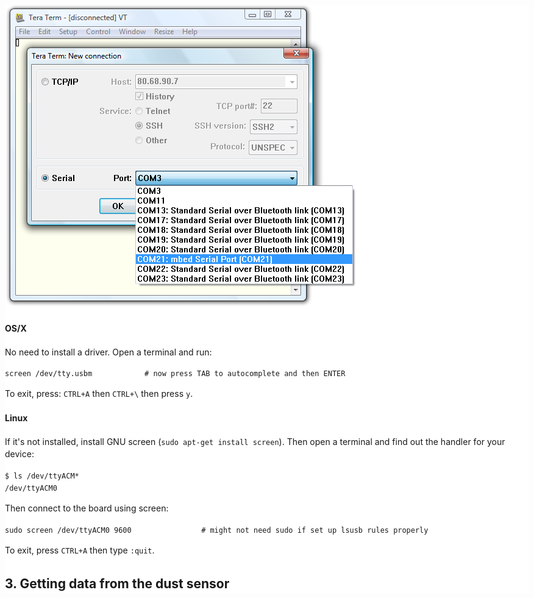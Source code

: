 ![Tera Term](media/mbed5.png)

#### OS/X

No need to install a driver. Open a terminal and run:

```
screen /dev/tty.usbm            # now press TAB to autocomplete and then ENTER
```

To exit, press: `CTRL+A` then `CTRL+\` then press `y`.

#### Linux

If it's not installed, install GNU screen (`sudo apt-get install screen`). Then open a terminal and find out the handler for your device:

```
$ ls /dev/ttyACM*
/dev/ttyACM0
```

Then connect to the board using screen:

```
sudo screen /dev/ttyACM0 9600                # might not need sudo if set up lsusb rules properly
```

To exit, press `CTRL+A` then type `:quit`.

## 3. Getting data from the dust sensor
